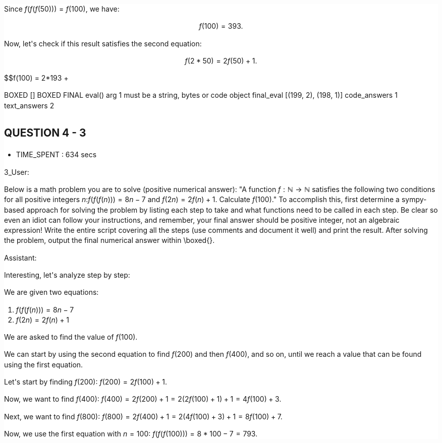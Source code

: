 Since $f(f(f(50))) = f(100)$, we have:

$$f(100) = 393.$$

Now, let's check if this result satisfies the second equation:

$$f(2*50) = 2f(50) + 1.$$

$$f(100) = 2*193 + 

BOXED []
BOXED FINAL 
eval() arg 1 must be a string, bytes or code object final_eval
[(199, 2), (198, 1)]
code_answers 1 text_answers 2



## QUESTION 4 - 3 
- TIME_SPENT : 634 secs

3_User:

Below is a math problem you are to solve (positive numerical answer):
"A function $f: \mathbb N \to \mathbb N$ satisfies the following two conditions for all positive integers $n$:$f(f(f(n)))=8n-7$ and $f(2n)=2f(n)+1$. Calculate $f(100)$."
To accomplish this, first determine a sympy-based approach for solving the problem by listing each step to take and what functions need to be called in each step. Be clear so even an idiot can follow your instructions, and remember, your final answer should be positive integer, not an algebraic expression!
Write the entire script covering all the steps (use comments and document it well) and print the result. After solving the problem, output the final numerical answer within \boxed{}.

Assistant: 

Interesting, let's analyze step by step:



We are given two equations:
1. $f(f(f(n)))=8n-7$
2. $f(2n)=2f(n)+1$

We are asked to find the value of $f(100)$.

We can start by using the second equation to find $f(200)$ and then $f(400)$, and so on, until we reach a value that can be found using the first equation.

Let's start by finding $f(200)$:
$f(200) = 2f(100) + 1$.

Now, we want to find $f(400)$:
$f(400) = 2f(200) + 1 = 2(2f(100) + 1) + 1 = 4f(100) + 3$.

Next, we want to find $f(800)$:
$f(800) = 2f(400) + 1 = 2(4f(100) + 3) + 1 = 8f(100) + 7$.

Now, we use the first equation with $n = 100$:
$f(f(f(100))) = 8*100 - 7 = 793$.

